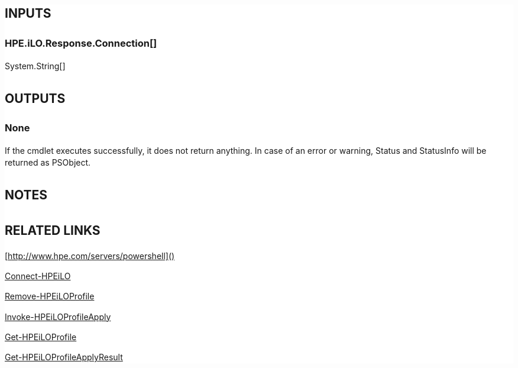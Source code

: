 ## INPUTS

### HPE.iLO.Response.Connection[]
System.String[]
## OUTPUTS

### None
If the cmdlet executes successfully, it does not return anything.
In case of an error or warning, Status and StatusInfo will be returned as PSObject.

## NOTES

## RELATED LINKS

[http://www.hpe.com/servers/powershell]()

[Connect-HPEiLO]()

[Remove-HPEiLOProfile]()

[Invoke-HPEiLOProfileApply]()

[Get-HPEiLOProfile]()

[Get-HPEiLOProfileApplyResult]()

